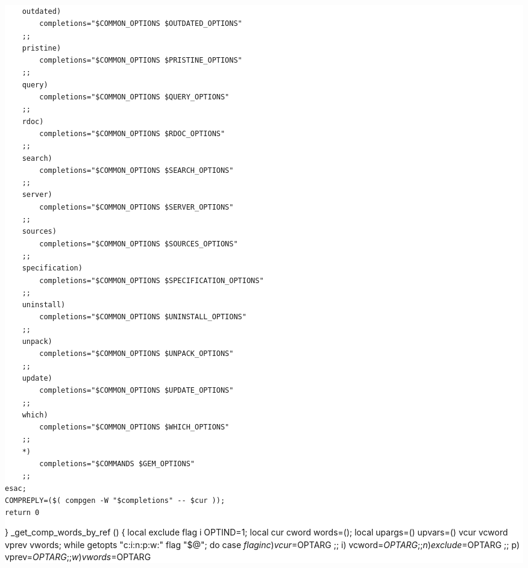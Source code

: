         outdated)
            completions="$COMMON_OPTIONS $OUTDATED_OPTIONS"
        ;;
        pristine)
            completions="$COMMON_OPTIONS $PRISTINE_OPTIONS"
        ;;
        query)
            completions="$COMMON_OPTIONS $QUERY_OPTIONS"
        ;;
        rdoc)
            completions="$COMMON_OPTIONS $RDOC_OPTIONS"
        ;;
        search)
            completions="$COMMON_OPTIONS $SEARCH_OPTIONS"
        ;;
        server)
            completions="$COMMON_OPTIONS $SERVER_OPTIONS"
        ;;
        sources)
            completions="$COMMON_OPTIONS $SOURCES_OPTIONS"
        ;;
        specification)
            completions="$COMMON_OPTIONS $SPECIFICATION_OPTIONS"
        ;;
        uninstall)
            completions="$COMMON_OPTIONS $UNINSTALL_OPTIONS"
        ;;
        unpack)
            completions="$COMMON_OPTIONS $UNPACK_OPTIONS"
        ;;
        update)
            completions="$COMMON_OPTIONS $UPDATE_OPTIONS"
        ;;
        which)
            completions="$COMMON_OPTIONS $WHICH_OPTIONS"
        ;;
        *)
            completions="$COMMANDS $GEM_OPTIONS"
        ;;
    esac;
    COMPREPLY=($( compgen -W "$completions" -- $cur ));
    return 0
}
_get_comp_words_by_ref () 
{ 
    local exclude flag i OPTIND=1;
    local cur cword words=();
    local upargs=() upvars=() vcur vcword vprev vwords;
    while getopts "c:i:n:p:w:" flag "$@"; do
        case $flag in 
            c)
                vcur=$OPTARG
            ;;
            i)
                vcword=$OPTARG
            ;;
            n)
                exclude=$OPTARG
            ;;
            p)
                vprev=$OPTARG
            ;;
            w)
                vwords=$OPTARG